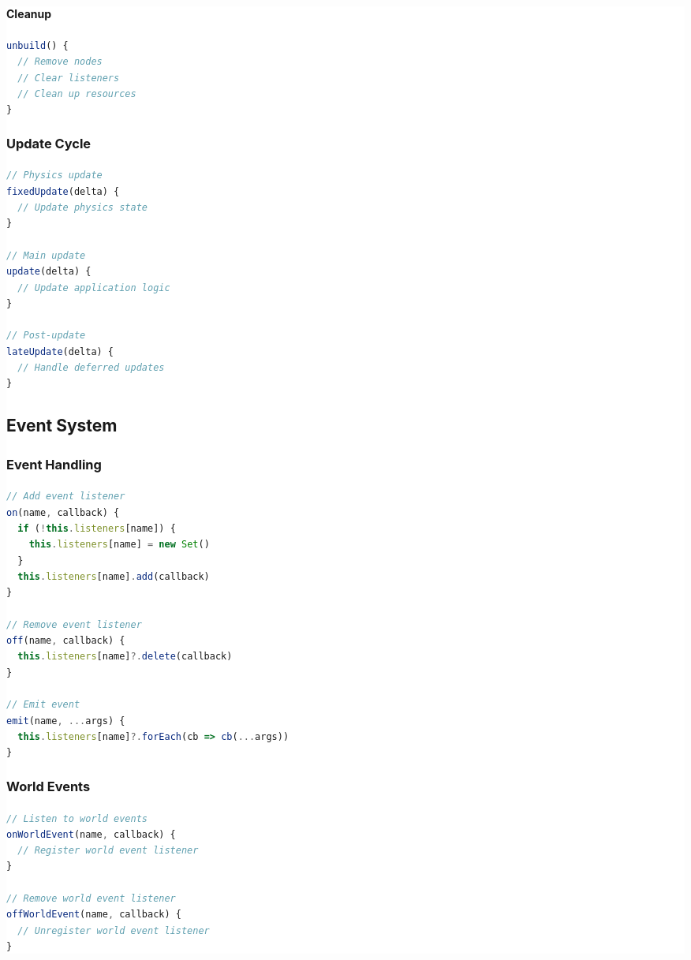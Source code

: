 #### Cleanup
```javascript
unbuild() {
  // Remove nodes
  // Clear listeners
  // Clean up resources
}
```

### Update Cycle
```javascript
// Physics update
fixedUpdate(delta) {
  // Update physics state
}

// Main update
update(delta) {
  // Update application logic
}

// Post-update
lateUpdate(delta) {
  // Handle deferred updates
}
```

## Event System

### Event Handling
```javascript
// Add event listener
on(name, callback) {
  if (!this.listeners[name]) {
    this.listeners[name] = new Set()
  }
  this.listeners[name].add(callback)
}

// Remove event listener
off(name, callback) {
  this.listeners[name]?.delete(callback)
}

// Emit event
emit(name, ...args) {
  this.listeners[name]?.forEach(cb => cb(...args))
}
```

### World Events
```javascript
// Listen to world events
onWorldEvent(name, callback) {
  // Register world event listener
}

// Remove world event listener
offWorldEvent(name, callback) {
  // Unregister world event listener
}
```
